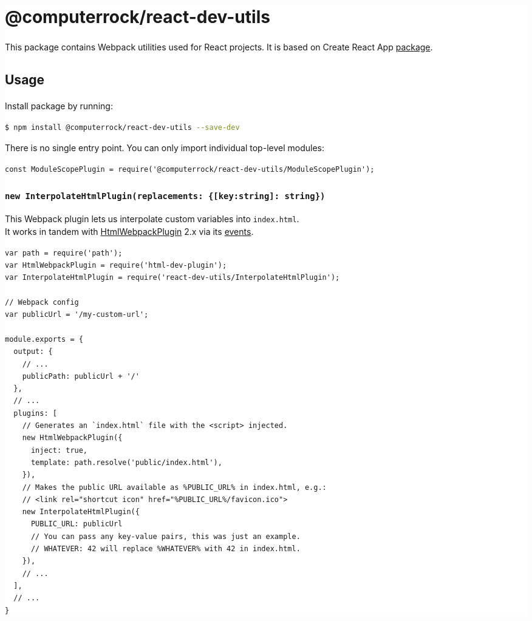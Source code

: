 # @computerrock/react-dev-utils

This package contains Webpack utilities used for React projects. It is based on Create React App 
[package](https://github.com/facebook/create-react-app).<br>

## Usage

Install package by running:

```sh
$ npm install @computerrock/react-dev-utils --save-dev 
```

There is no single entry point. You can only import individual top-level modules:

```
const ModuleScopePlugin = require('@computerrock/react-dev-utils/ModuleScopePlugin');
```

### `new InterpolateHtmlPlugin(replacements: {[key:string]: string})`

This Webpack plugin lets us interpolate custom variables into `index.html`.<br>
It works in tandem with [HtmlWebpackPlugin](https://github.com/ampedandwired/html-webpack-plugin) 2.x via its 
[events](https://github.com/ampedandwired/html-webpack-plugin#events).

```
var path = require('path');
var HtmlWebpackPlugin = require('html-dev-plugin');
var InterpolateHtmlPlugin = require('react-dev-utils/InterpolateHtmlPlugin');

// Webpack config
var publicUrl = '/my-custom-url';

module.exports = {
  output: {
    // ...
    publicPath: publicUrl + '/'
  },
  // ...
  plugins: [
    // Generates an `index.html` file with the <script> injected.
    new HtmlWebpackPlugin({
      inject: true,
      template: path.resolve('public/index.html'),
    }),
    // Makes the public URL available as %PUBLIC_URL% in index.html, e.g.:
    // <link rel="shortcut icon" href="%PUBLIC_URL%/favicon.ico">
    new InterpolateHtmlPlugin({
      PUBLIC_URL: publicUrl
      // You can pass any key-value pairs, this was just an example.
      // WHATEVER: 42 will replace %WHATEVER% with 42 in index.html.
    }),
    // ...
  ],
  // ...
}
```
